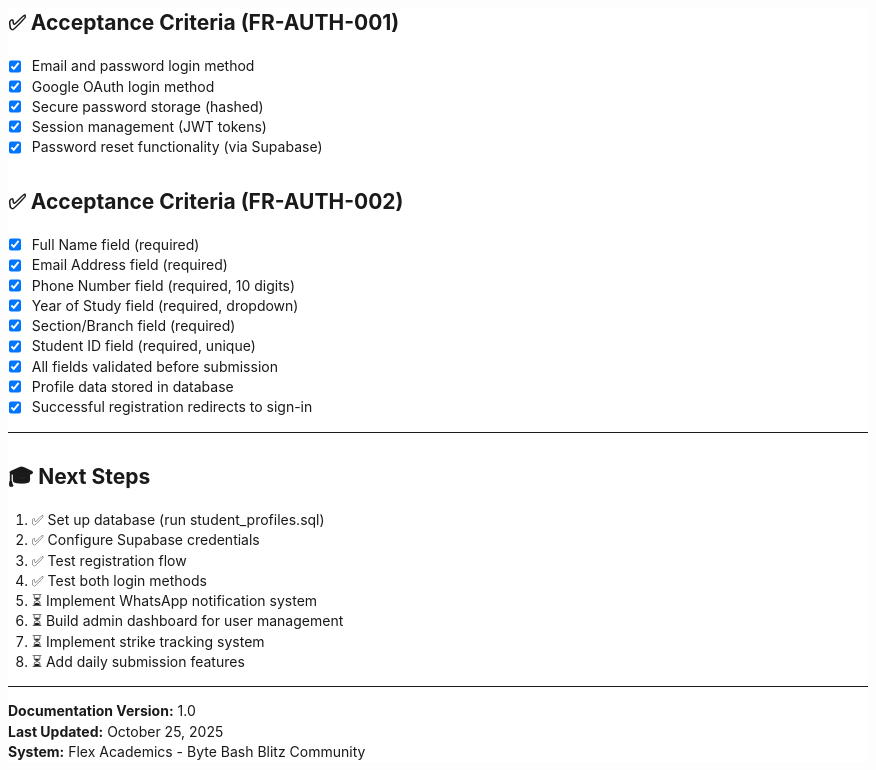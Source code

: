 
## ✅ Acceptance Criteria (FR-AUTH-001)

- [x] Email and password login method
- [x] Google OAuth login method
- [x] Secure password storage (hashed)
- [x] Session management (JWT tokens)
- [x] Password reset functionality (via Supabase)

## ✅ Acceptance Criteria (FR-AUTH-002)

- [x] Full Name field (required)
- [x] Email Address field (required)
- [x] Phone Number field (required, 10 digits)
- [x] Year of Study field (required, dropdown)
- [x] Section/Branch field (required)
- [x] Student ID field (required, unique)
- [x] All fields validated before submission
- [x] Profile data stored in database
- [x] Successful registration redirects to sign-in

---

## 🎓 Next Steps

1. ✅ Set up database (run student_profiles.sql)
2. ✅ Configure Supabase credentials
3. ✅ Test registration flow
4. ✅ Test both login methods
5. ⏳ Implement WhatsApp notification system
6. ⏳ Build admin dashboard for user management
7. ⏳ Implement strike tracking system
8. ⏳ Add daily submission features

---

**Documentation Version:** 1.0  
**Last Updated:** October 25, 2025  
**System:** Flex Academics - Byte Bash Blitz Community
